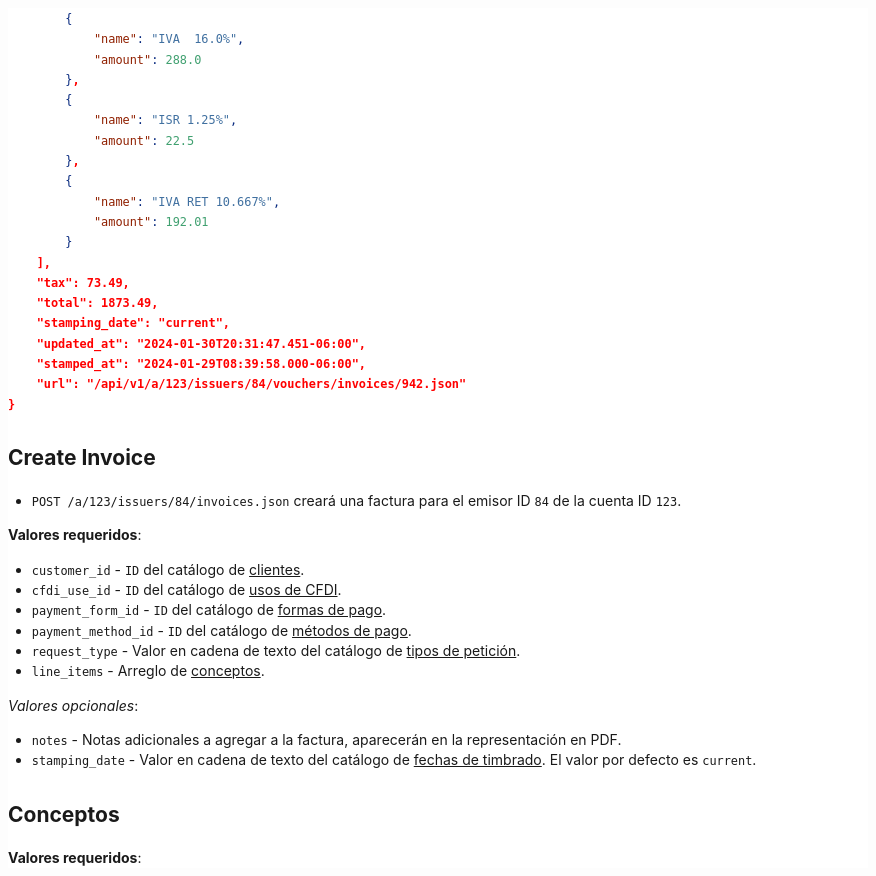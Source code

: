 ```json
        {
            "name": "IVA  16.0%",
            "amount": 288.0
        },
        {
            "name": "ISR 1.25%",
            "amount": 22.5
        },
        {
            "name": "IVA RET 10.667%",
            "amount": 192.01
        }
    ],
    "tax": 73.49,
    "total": 1873.49,
    "stamping_date": "current",
    "updated_at": "2024-01-30T20:31:47.451-06:00",
    "stamped_at": "2024-01-29T08:39:58.000-06:00",
    "url": "/api/v1/a/123/issuers/84/vouchers/invoices/942.json"
}
```

Create Invoice
--------------

* `POST /a/123/issuers/84/invoices.json` creará una factura para el emisor ID `84` de la cuenta ID `123`.


**Valores requeridos**:

* `customer_id` - `ID` del catálogo de [clientes](https://github.com/avendaMX/api-doc/blob/master/sections/customers.md#customers).
* `cfdi_use_id` - `ID` del catálogo de [usos de CFDI](https://github.com/avendaMX/api-doc/blob/master/sections/cfdi_uses.md#cfdi_uses).
* `payment_form_id` - `ID` del catálogo de [formas de pago](https://github.com/avendaMX/api-doc/blob/master/sections/payment_forms.md#payment_forms).
* `payment_method_id` - `ID` del catálogo de [métodos de pago](https://github.com/avendaMX/api-doc/blob/master/sections/payment_methods.md#payment_methods).
* `request_type` - Valor en cadena de texto del catálogo de [tipos de petición](https://github.com/avendaMX/api-doc/blob/master/sections/request_types.md#request_types).
* `line_items` - Arreglo de [conceptos](#conceptos).

_Valores opcionales_:

* `notes` - Notas adicionales a agregar a la factura, aparecerán en la representación en PDF.
* `stamping_date` - Valor en cadena de texto del catálogo de [fechas de timbrado](https://github.com/avendaMX/api-doc/blob/master/sections/stamping_dates.md#stamping_dates). El valor por defecto es `current`.

Conceptos
---------

**Valores requeridos**:
